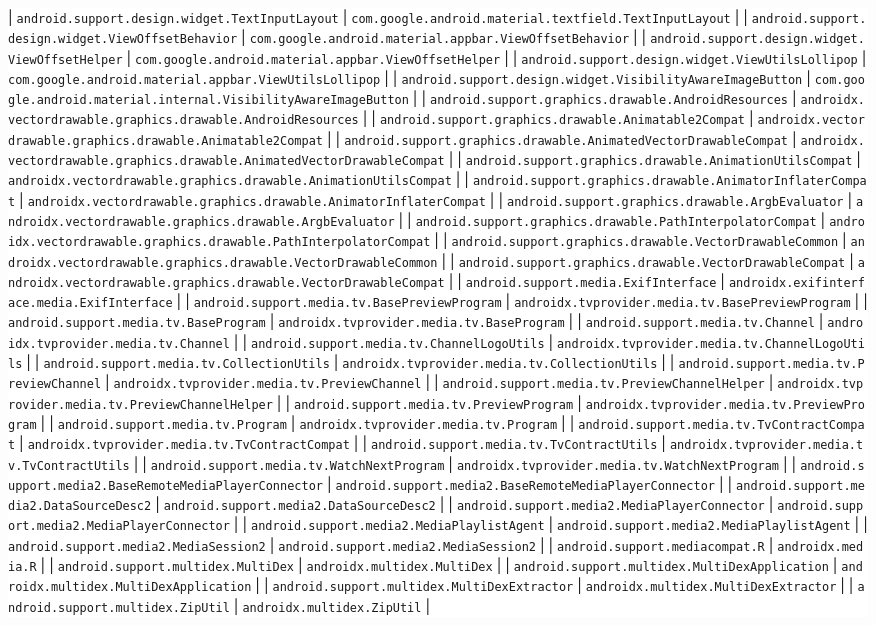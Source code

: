 | `android.support.design.widget.TextInputLayout`              | `com.google.android.material.textfield.TextInputLayout`      |
| `android.support.design.widget.ViewOffsetBehavior`           | `com.google.android.material.appbar.ViewOffsetBehavior`      |
| `android.support.design.widget.ViewOffsetHelper`             | `com.google.android.material.appbar.ViewOffsetHelper`        |
| `android.support.design.widget.ViewUtilsLollipop`            | `com.google.android.material.appbar.ViewUtilsLollipop`       |
| `android.support.design.widget.VisibilityAwareImageButton`   | `com.google.android.material.internal.VisibilityAwareImageButton` |
| `android.support.graphics.drawable.AndroidResources`         | `androidx.vectordrawable.graphics.drawable.AndroidResources` |
| `android.support.graphics.drawable.Animatable2Compat`        | `androidx.vectordrawable.graphics.drawable.Animatable2Compat` |
| `android.support.graphics.drawable.AnimatedVectorDrawableCompat` | `androidx.vectordrawable.graphics.drawable.AnimatedVectorDrawableCompat` |
| `android.support.graphics.drawable.AnimationUtilsCompat`     | `androidx.vectordrawable.graphics.drawable.AnimationUtilsCompat` |
| `android.support.graphics.drawable.AnimatorInflaterCompat`   | `androidx.vectordrawable.graphics.drawable.AnimatorInflaterCompat` |
| `android.support.graphics.drawable.ArgbEvaluator`            | `androidx.vectordrawable.graphics.drawable.ArgbEvaluator`    |
| `android.support.graphics.drawable.PathInterpolatorCompat`   | `androidx.vectordrawable.graphics.drawable.PathInterpolatorCompat` |
| `android.support.graphics.drawable.VectorDrawableCommon`     | `androidx.vectordrawable.graphics.drawable.VectorDrawableCommon` |
| `android.support.graphics.drawable.VectorDrawableCompat`     | `androidx.vectordrawable.graphics.drawable.VectorDrawableCompat` |
| `android.support.media.ExifInterface`                        | `androidx.exifinterface.media.ExifInterface`                 |
| `android.support.media.tv.BasePreviewProgram`                | `androidx.tvprovider.media.tv.BasePreviewProgram`            |
| `android.support.media.tv.BaseProgram`                       | `androidx.tvprovider.media.tv.BaseProgram`                   |
| `android.support.media.tv.Channel`                           | `androidx.tvprovider.media.tv.Channel`                       |
| `android.support.media.tv.ChannelLogoUtils`                  | `androidx.tvprovider.media.tv.ChannelLogoUtils`              |
| `android.support.media.tv.CollectionUtils`                   | `androidx.tvprovider.media.tv.CollectionUtils`               |
| `android.support.media.tv.PreviewChannel`                    | `androidx.tvprovider.media.tv.PreviewChannel`                |
| `android.support.media.tv.PreviewChannelHelper`              | `androidx.tvprovider.media.tv.PreviewChannelHelper`          |
| `android.support.media.tv.PreviewProgram`                    | `androidx.tvprovider.media.tv.PreviewProgram`                |
| `android.support.media.tv.Program`                           | `androidx.tvprovider.media.tv.Program`                       |
| `android.support.media.tv.TvContractCompat`                  | `androidx.tvprovider.media.tv.TvContractCompat`              |
| `android.support.media.tv.TvContractUtils`                   | `androidx.tvprovider.media.tv.TvContractUtils`               |
| `android.support.media.tv.WatchNextProgram`                  | `androidx.tvprovider.media.tv.WatchNextProgram`              |
| `android.support.media2.BaseRemoteMediaPlayerConnector`      | `android.support.media2.BaseRemoteMediaPlayerConnector`      |
| `android.support.media2.DataSourceDesc2`                     | `android.support.media2.DataSourceDesc2`                     |
| `android.support.media2.MediaPlayerConnector`                | `android.support.media2.MediaPlayerConnector`                |
| `android.support.media2.MediaPlaylistAgent`                  | `android.support.media2.MediaPlaylistAgent`                  |
| `android.support.media2.MediaSession2`                       | `android.support.media2.MediaSession2`                       |
| `android.support.mediacompat.R`                              | `androidx.media.R`                                           |
| `android.support.multidex.MultiDex`                          | `androidx.multidex.MultiDex`                                 |
| `android.support.multidex.MultiDexApplication`               | `androidx.multidex.MultiDexApplication`                      |
| `android.support.multidex.MultiDexExtractor`                 | `androidx.multidex.MultiDexExtractor`                        |
| `android.support.multidex.ZipUtil`                           | `androidx.multidex.ZipUtil`                                  |